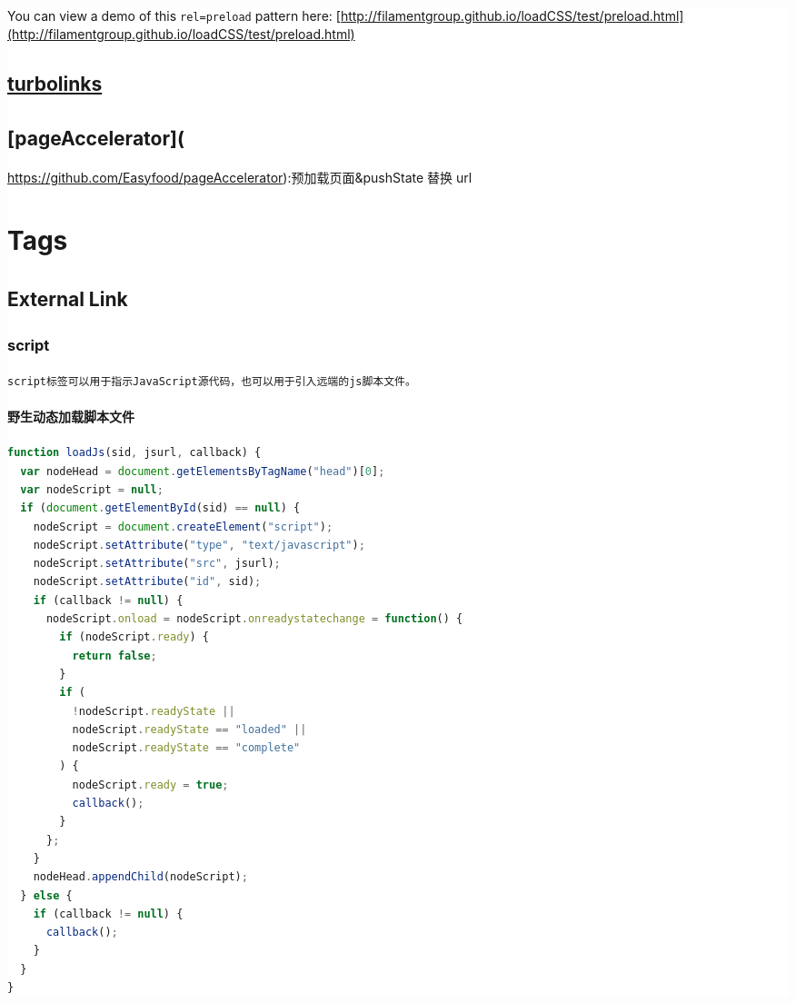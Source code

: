 You can view a demo of this `rel=preload` pattern here: [http://filamentgroup.github.io/loadCSS/test/preload.html](http://filamentgroup.github.io/loadCSS/test/preload.html)

## [turbolinks](https://github.com/turbolinks/turbolinks)

## [pageAccelerator](

https://github.com/Easyfood/pageAccelerator):预加载页面&pushState 替换 url

# Tags

## External Link

### script

```
script标签可以用于指示JavaScript源代码，也可以用于引入远端的js脚本文件。
```

#### 野生动态加载脚本文件

```js
function loadJs(sid, jsurl, callback) {
  var nodeHead = document.getElementsByTagName("head")[0];
  var nodeScript = null;
  if (document.getElementById(sid) == null) {
    nodeScript = document.createElement("script");
    nodeScript.setAttribute("type", "text/javascript");
    nodeScript.setAttribute("src", jsurl);
    nodeScript.setAttribute("id", sid);
    if (callback != null) {
      nodeScript.onload = nodeScript.onreadystatechange = function() {
        if (nodeScript.ready) {
          return false;
        }
        if (
          !nodeScript.readyState ||
          nodeScript.readyState == "loaded" ||
          nodeScript.readyState == "complete"
        ) {
          nodeScript.ready = true;
          callback();
        }
      };
    }
    nodeHead.appendChild(nodeScript);
  } else {
    if (callback != null) {
      callback();
    }
  }
}
```
